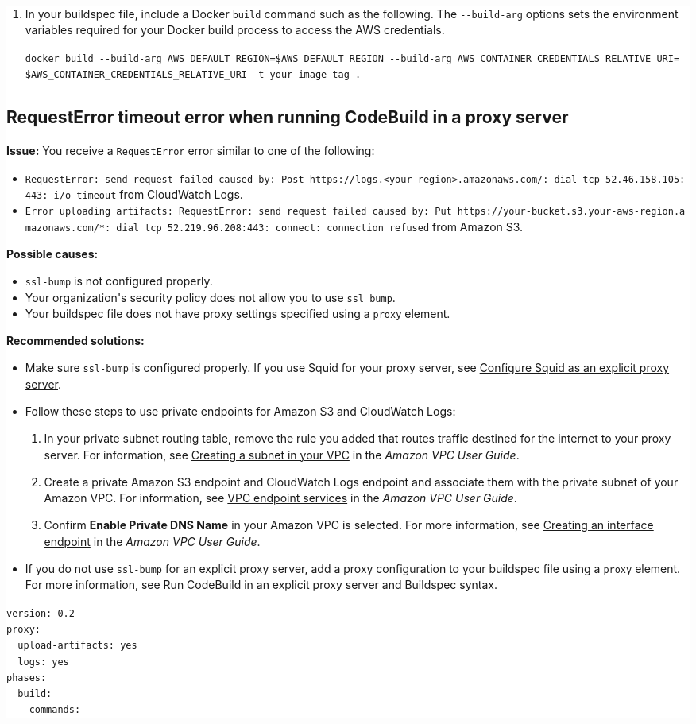   1. In your buildspec file, include a Docker `build` command such as the following\. The `--build-arg` options sets the environment variables required for your Docker build process to access the AWS credentials\.

     ```
     docker build --build-arg AWS_DEFAULT_REGION=$AWS_DEFAULT_REGION --build-arg AWS_CONTAINER_CREDENTIALS_RELATIVE_URI=$AWS_CONTAINER_CREDENTIALS_RELATIVE_URI -t your-image-tag .
     ```

## RequestError timeout error when running CodeBuild in a proxy server<a name="code-request-timeout-error"></a>

 **Issue:** You receive a `RequestError` error similar to one of the following: 
+  `RequestError: send request failed caused by: Post https://logs.<your-region>.amazonaws.com/: dial tcp 52.46.158.105:443: i/o timeout` from CloudWatch Logs\. 
+  `Error uploading artifacts: RequestError: send request failed caused by: Put https://your-bucket.s3.your-aws-region.amazonaws.com/*: dial tcp 52.219.96.208:443: connect: connection refused` from Amazon S3\. 

 **Possible causes:** 
+ `ssl-bump` is not configured properly\. 
+ Your organization's security policy does not allow you to use `ssl_bump`\. 
+  Your buildspec file does not have proxy settings specified using a `proxy` element\. 

**Recommended solutions:** 
+ Make sure `ssl-bump` is configured properly\. If you use Squid for your proxy server, see [ Configure Squid as an explicit proxy server](use-proxy-server.md#use-proxy-server-explicit-squid-configure)\. 
+ Follow these steps to use private endpoints for Amazon S3 and CloudWatch Logs: 

  1.  In your private subnet routing table, remove the rule you added that routes traffic destined for the internet to your proxy server\. For information, see [Creating a subnet in your VPC](https://docs.aws.amazon.com/vpc/latest/userguide/working-with-vpcs.html#AddaSubnet) in the *Amazon VPC User Guide*\. 

  1.  Create a private Amazon S3 endpoint and CloudWatch Logs endpoint and associate them with the private subnet of your Amazon VPC\. For information, see [VPC endpoint services](https://docs.aws.amazon.com/vpc/latest/userguide/endpoint-service.html) in the *Amazon VPC User Guide*\. 

  1.  Confirm **Enable Private DNS Name** in your Amazon VPC is selected\. For more information, see [Creating an interface endpoint](https://docs.aws.amazon.com/vpc/latest/userguide/vpce-interface.html#create-interface-endpoint) in the *Amazon VPC User Guide*\. 
+  If you do not use `ssl-bump` for an explicit proxy server, add a proxy configuration to your buildspec file using a `proxy` element\. For more information, see [ Run CodeBuild in an explicit proxy server](use-proxy-server.md#run-codebuild-in-explicit-proxy-server) and [Buildspec syntax](build-spec-ref.md#build-spec-ref-syntax)\. 

  ```
  version: 0.2
  proxy:
    upload-artifacts: yes
    logs: yes
  phases:
    build:
      commands:
  ```
